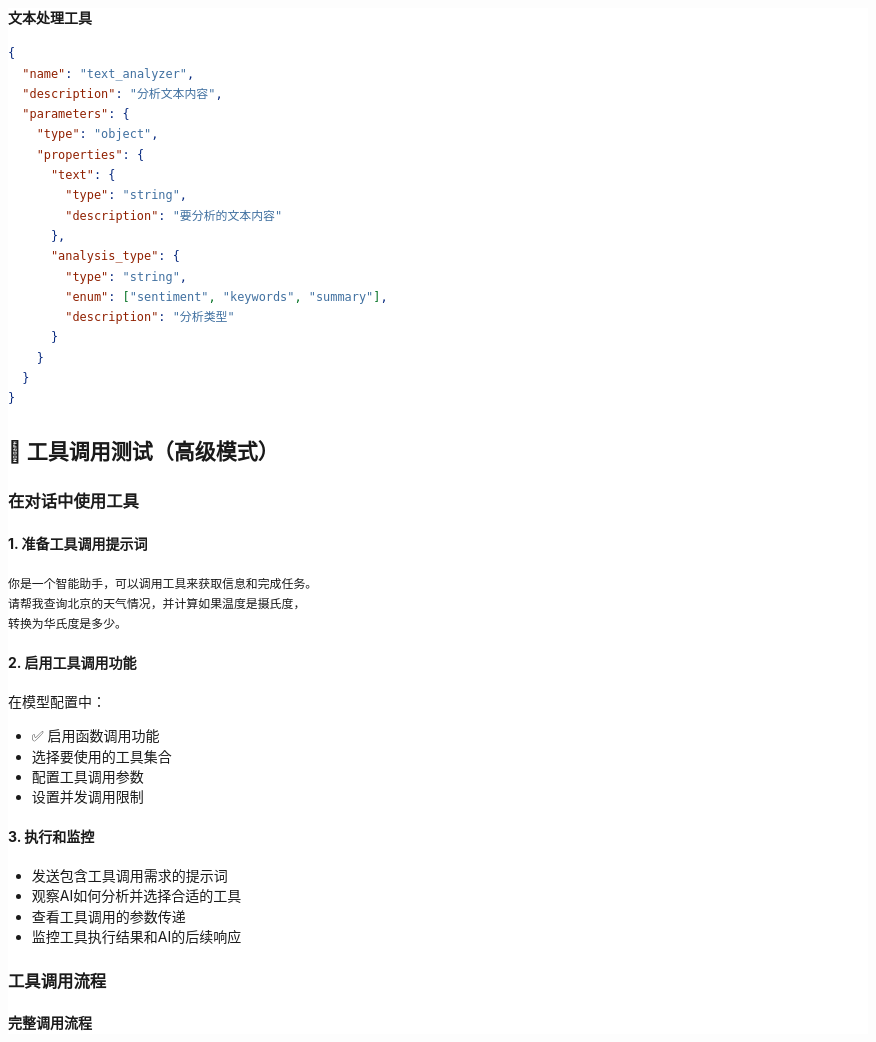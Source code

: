 **文本处理工具**
```json
{
  "name": "text_analyzer",
  "description": "分析文本内容",
  "parameters": {
    "type": "object",
    "properties": {
      "text": {
        "type": "string",
        "description": "要分析的文本内容"
      },
      "analysis_type": {
        "type": "string",
        "enum": ["sentiment", "keywords", "summary"],
        "description": "分析类型"
      }
    }
  }
}
```

## 🎯 工具调用测试（高级模式）

### 在对话中使用工具

#### 1. 准备工具调用提示词

```
你是一个智能助手，可以调用工具来获取信息和完成任务。
请帮我查询北京的天气情况，并计算如果温度是摄氏度，
转换为华氏度是多少。
```

#### 2. 启用工具调用功能

在模型配置中：
- ✅ 启用函数调用功能
- 选择要使用的工具集合
- 配置工具调用参数
- 设置并发调用限制

#### 3. 执行和监控

- 发送包含工具调用需求的提示词
- 观察AI如何分析并选择合适的工具
- 查看工具调用的参数传递
- 监控工具执行结果和AI的后续响应

### 工具调用流程

#### 完整调用流程
